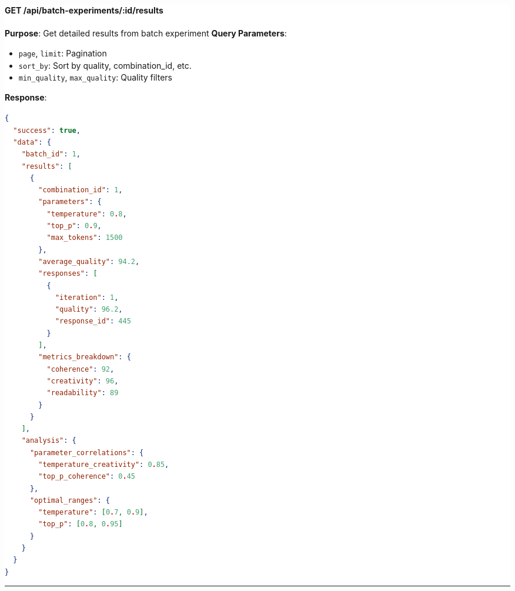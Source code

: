 #### GET /api/batch-experiments/:id/results
**Purpose**: Get detailed results from batch experiment
**Query Parameters**:
- `page`, `limit`: Pagination
- `sort_by`: Sort by quality, combination_id, etc.
- `min_quality`, `max_quality`: Quality filters

**Response**:
```json
{
  "success": true,
  "data": {
    "batch_id": 1,
    "results": [
      {
        "combination_id": 1,
        "parameters": {
          "temperature": 0.8,
          "top_p": 0.9,
          "max_tokens": 1500
        },
        "average_quality": 94.2,
        "responses": [
          {
            "iteration": 1,
            "quality": 96.2,
            "response_id": 445
          }
        ],
        "metrics_breakdown": {
          "coherence": 92,
          "creativity": 96,
          "readability": 89
        }
      }
    ],
    "analysis": {
      "parameter_correlations": {
        "temperature_creativity": 0.85,
        "top_p_coherence": 0.45
      },
      "optimal_ranges": {
        "temperature": [0.7, 0.9],
        "top_p": [0.8, 0.95]
      }
    }
  }
}
```

---
